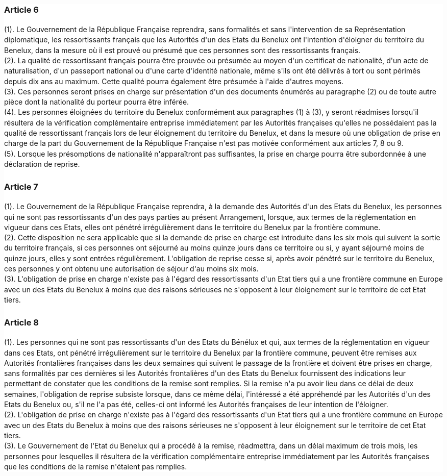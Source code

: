 ### Article  6  

(1).  Le Gouvernement de la République Française reprendra, sans formalités et sans l'intervention de sa Représentation diplomatique, les ressortissants français que les Autorités d'un des Etats du Benelux ont l'intention d'éloigner du territoire du Benelux, dans la mesure où il est prouvé ou présumé que ces personnes sont des ressortissants français.   
(2).  La qualité de ressortissant français pourra être prouvée ou présumée au moyen d'un certificat de nationalité, d'un acte de naturalisation, d'un passeport national ou d'une carte d'identité nationale, même s'ils ont été délivrés à tort ou sont périmés depuis dix ans au maximum. Cette qualité pourra également être présumée à l'aide d'autres moyens.   
(3).  Ces personnes seront prises en charge sur présentation d'un des documents énumérés au paragraphe (2) ou de toute autre pièce dont la nationalité du porteur pourra être inférée.   
(4).  Les personnes éloignées du territoire du Benelux conformément aux paragraphes (1) à (3), y seront réadmises lorsqu'il résultera de la vérification complémentaire entreprise immédiatement par les Autorités françaises qu'elles ne possédaient pas la qualité de ressortissant français lors de leur éloignement du territoire du Benelux, et dans la mesure où une obligation de prise en charge de la part du Gouvernement de la République Française n'est pas motivée conformément aux articles 7, 8 ou 9.   
(5).  Lorsque les présomptions de nationalité n'apparaîtront pas suffisantes, la prise en charge pourra être subordonnée à une déclaration de reprise.   

### Article  7  

(1).  Le Gouvernement de la République Française reprendra, à la demande des Autorités d'un des Etats du Benelux, les personnes qui ne sont pas ressortissants d'un des pays parties au présent Arrangement, lorsque, aux termes de la réglementation en vigueur dans ces Etats, elles ont pénétré irrégulièrement dans le territoire du Benelux par la frontière commune.   
(2).  Cette disposition ne sera applicable que si la demande de prise en charge est introduite dans les six mois qui suivent la sortie du territoire français, si ces personnes ont séjourné au moins quinze jours dans ce territoire ou si, y ayant séjourné moins de quinze jours, elles y sont entrées régulièrement. L'obligation de reprise cesse si, après avoir pénétré sur le territoire du Benelux, ces personnes y ont obtenu une autorisation de séjour d'au moins six mois.   
(3).  L'obligation de prise en charge n'existe pas à l'égard des ressortissants d'un Etat tiers qui a une frontière commune en Europe avec un des Etats du Benelux à moins que des raisons sérieuses ne s'opposent à leur éloignement sur le territoire de cet Etat tiers.   

### Article  8  

(1).  Les personnes qui ne sont pas ressortissants d'un des Etats du Bénélux et qui, aux termes de la réglementation en vigueur dans ces Etats, ont pénétré irrégulièrement sur le territoire du Benelux par la frontière commune, peuvent être remises aux Autorités frontalières françaises dans les deux semaines qui suivent le passage de la frontière et doivent être prises en charge, sans formalités par ces dernières si les Autorités frontalières d'un des Etats du Benelux fournissent des indications leur permettant de constater que les conditions de la remise sont remplies. Si la remise n'a pu avoir lieu dans ce délai de deux semaines, l'obligation de reprise subsiste lorsque, dans ce même délai, l'intéressé a été appréhendé par les Autorités d'un des Etats du Benelux ou, s'il ne l'a pas été, celles-ci ont informé les Autorités françaises de leur intention de l'éloigner.   
(2).  L'obligation de prise en charge n'existe pas à l'égard des ressortissants d'un Etat tiers qui a une frontière commune en Europe avec un des Etats du Benelux à moins que des raisons sérieuses ne s'opposent à leur éloignement sur le territoire de cet Etat tiers.   
(3).  Le Gouvernement de l'Etat du Benelux qui a procédé à la remise, réadmettra, dans un délai maximum de trois mois, les personnes pour lesquelles il résultera de la vérification complémentaire entreprise immédiatement par les Autorités françaises que les conditions de la remise n'étaient pas remplies.   
